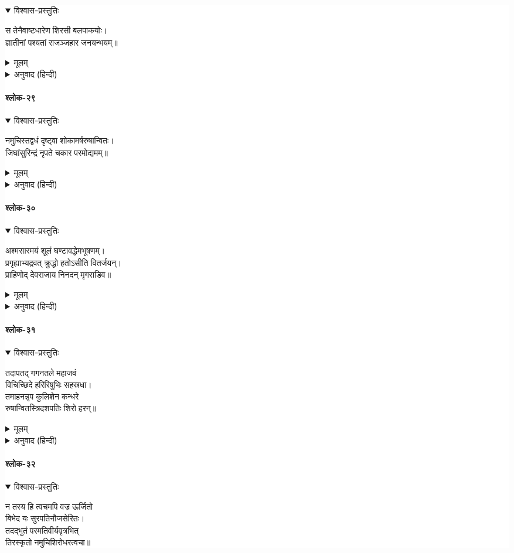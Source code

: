 
<details open><summary>विश्वास-प्रस्तुतिः</summary>

स तेनैवाष्टधारेण शिरसी बलपाकयोः।  
ज्ञातीनां पश्यतां राजञ्जहार जनयन्भयम्॥
</details>

<details><summary>मूलम्</summary></details>

<details><summary>अनुवाद (हिन्दी)</summary></details>

#### श्लोक-२९


<details open><summary>विश्वास-प्रस्तुतिः</summary>

नमुचिस्तद्वधं दृष्ट्वा शोकामर्षरुषान्वितः।  
जिघांसुरिन्द्रं नृपते चकार परमोद्यमम्॥
</details>

<details><summary>मूलम्</summary></details>

<details><summary>अनुवाद (हिन्दी)</summary></details>

#### श्लोक-३०


<details open><summary>विश्वास-प्रस्तुतिः</summary>

अश्मसारमयं शूलं घण्टावद्धेमभूषणम्।  
प्रगृह्याभ्यद्रवत् क्रुद्धो हतोऽसीति वितर्जयन्।  
प्राहिणोद् देवराजाय निनदन् मृगराडिव॥
</details>

<details><summary>मूलम्</summary></details>

<details><summary>अनुवाद (हिन्दी)</summary></details>

#### श्लोक-३१


<details open><summary>विश्वास-प्रस्तुतिः</summary>

तदापतद् गगनतले महाजवं  
विचिच्छिदे हरिरिषुभिः सहस्रधा।  
तमाहनन्नृप कुलिशेन कन्धरे  
रुषान्वितस्त्रिदशपतिः शिरो हरन्॥
</details>

<details><summary>मूलम्</summary></details>

<details><summary>अनुवाद (हिन्दी)</summary></details>

#### श्लोक-३२


<details open><summary>विश्वास-प्रस्तुतिः</summary>

न तस्य हि त्वचमपि वज्र ऊर्जितो  
बिभेद यः सुरपतिनौजसेरितः।  
तदद‍्भुतं परमतिवीर्यवृत्रभित्  
तिरस्कृतो नमुचिशिरोधरत्वचा॥
</details>
